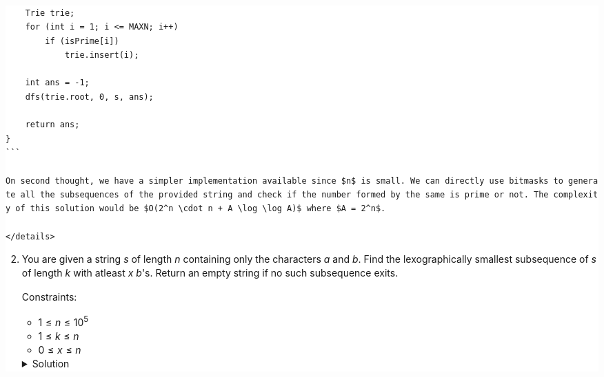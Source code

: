         Trie trie;
        for (int i = 1; i <= MAXN; i++)
            if (isPrime[i])
                trie.insert(i);

        int ans = -1;
        dfs(trie.root, 0, s, ans);

        return ans;
    }
    ```

    On second thought, we have a simpler implementation available since $n$ is small. We can directly use bitmasks to generate all the subsequences of the provided string and check if the number formed by the same is prime or not. The complexity of this solution would be $O(2^n \cdot n + A \log \log A)$ where $A = 2^n$.

    </details>

2.  You are given a string $s$ of length $n$ containing only the characters $a$ and $b$. Find the lexographically smallest subsequence of $s$ of length $k$ with atleast $x$ $b$'s. Return an empty string if no such subsequence exits.

    Constraints:

    - $1 \leq n \leq 10^5$
    - $1 \leq k \leq n$
    - $0 \leq x \leq n$

     <details>
     <summary>Solution</summary>

    Take the $b$ characters from the end of the string as much as possible, and then take the $a$ characters from the beginning of the string as much as possible. There is some edge case handling required related to the count of the characters. The time complexity of the solution is $O(n)$.

    ```cpp showLineNumbers
    string solve(int s, int k, int x) {
        int n = s.size();
        if (k > n) return "";

        int cntA = 0, cntB = 0;
        for (int i = 0; i < n; i++) {
            if (s[i] == 'a') cntA++;
            else cntB++;
        }

        if (cntB < x) return "";

        int useA = min(cntA, k - x);
        int useB = k - useA;

        vector<int> idx, AIdx, BIdx;
        for (int i = 0; i < n; i++) {
            if (s[i] == 'a') AIdx.push_back(i);
            else BIdx.push_back(i);
        }

